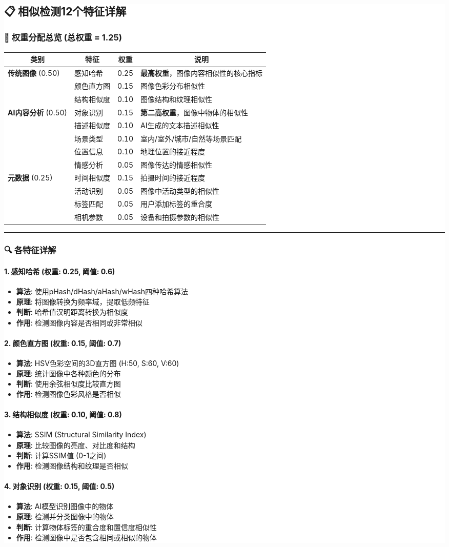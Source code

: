 ## 📋 **相似检测12个特征详解**

### 🎨 **权重分配总览** (总权重 = 1.25)

| 类别                  | 特征       | 权重 | 说明                                   |
| --------------------- | ---------- | ---- | -------------------------------------- |
| **传统图像** (0.50)   | 感知哈希   | 0.25 | **最高权重**，图像内容相似性的核心指标 |
|                       | 颜色直方图 | 0.15 | 图像色彩分布相似性                     |
|                       | 结构相似度 | 0.10 | 图像结构和纹理相似性                   |
| **AI内容分析** (0.50) | 对象识别   | 0.15 | **第二高权重**，图像中物体的相似性     |
|                       | 描述相似度 | 0.10 | AI生成的文本描述相似性                 |
|                       | 场景类型   | 0.10 | 室内/室外/城市/自然等场景匹配          |
|                       | 位置信息   | 0.10 | 地理位置的接近程度                     |
|                       | 情感分析   | 0.05 | 图像传达的情感相似性                   |
| **元数据** (0.25)     | 时间相似度 | 0.15 | 拍摄时间的接近程度                     |
|                       | 活动识别   | 0.05 | 图像中活动类型的相似性                 |
|                       | 标签匹配   | 0.05 | 用户添加标签的重合度                   |
|                       | 相机参数   | 0.05 | 设备和拍摄参数的相似性                 |

---

### 🔍 **各特征详解**

#### **1. 感知哈希** (权重: 0.25, 阈值: 0.6)
- **算法**: 使用pHash/dHash/aHash/wHash四种哈希算法
- **原理**: 将图像转换为频率域，提取低频特征
- **判断**: 哈希值汉明距离转换为相似度
- **作用**: 检测图像内容是否相同或非常相似

#### **2. 颜色直方图** (权重: 0.15, 阈值: 0.7)
- **算法**: HSV色彩空间的3D直方图 (H:50, S:60, V:60)
- **原理**: 统计图像中各种颜色的分布
- **判断**: 使用余弦相似度比较直方图
- **作用**: 检测图像色彩风格是否相似

#### **3. 结构相似度** (权重: 0.10, 阈值: 0.8)
- **算法**: SSIM (Structural Similarity Index)
- **原理**: 比较图像的亮度、对比度和结构
- **判断**: 计算SSIM值 (0-1之间)
- **作用**: 检测图像结构和纹理是否相似

#### **4. 对象识别** (权重: 0.15, 阈值: 0.5)
- **算法**: AI模型识别图像中的物体
- **原理**: 检测并分类图像中的物体
- **判断**: 计算物体标签的重合度和置信度相似性
- **作用**: 检测图像中是否包含相同或相似的物体
